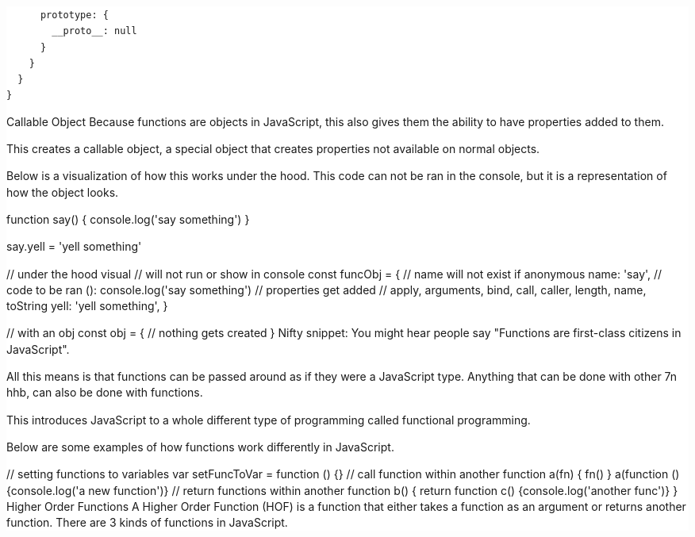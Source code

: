           prototype: {
            __proto__: null
          }
        }
      }
    }
Callable Object
Because functions are objects in JavaScript, this also gives them the ability to have properties added to them.

This creates a callable object, a special object that creates properties not available on normal objects.

Below is a visualization of how this works under the hood. This code can not be ran in the console, but it is a representation of how the object looks.

function say() {
  console.log('say something')
}

say.yell = 'yell something'

// under the hood visual
// will not run or show in console
const funcObj = {
  // name will not exist if anonymous
  name: 'say',
  // code to be ran
  (): console.log('say something')
  // properties get added
  // apply, arguments, bind, call, caller, length, name, toString
  yell: 'yell something',
}

// with an obj
const obj = {
  // nothing gets created
}
Nifty snippet: You might hear people say "Functions are first-class citizens in JavaScript".

All this means is that functions can be passed around as if they were a JavaScript type. Anything that can be done with other 7n hhb, can also be done with functions.

This introduces JavaScript to a whole different type of programming called functional programming.

Below are some examples of how functions work differently in JavaScript.

// setting functions to variables
var setFuncToVar = function () {}
// call function within another
function a(fn) {
  fn()
}
a(function () {console.log('a new function')}
// return functions within another
function b() {
  return function c() {console.log('another func')}
}
Higher Order Functions
A Higher Order Function (HOF) is a function that either takes a function as an argument or returns another function. There are 3 kinds of functions in JavaScript.
